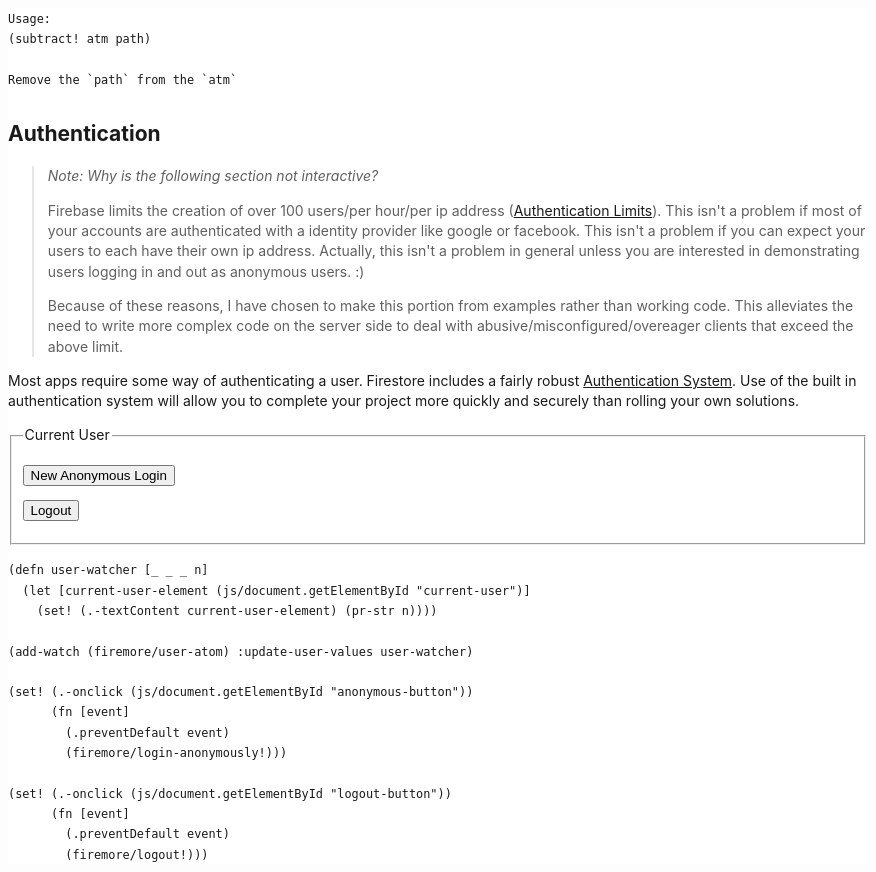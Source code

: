```no-highlight
Usage:
(subtract! atm path)

Remove the `path` from the `atm`
```

## Authentication

> *Note: Why is the following section not interactive?*
>
> Firebase limits the creation of over 100 users/per hour/per ip address ([Authentication Limits](https://firebase.google.com/docs/auth/limits)). This isn't a problem if most of your accounts are authenticated with a identity provider like google or facebook. This isn't a problem if you can expect your users to each have their own ip address. Actually, this isn't a problem in general unless you are interested in demonstrating users logging in and out as anonymous users. :)
>
> Because of these reasons, I have chosen to make this portion from examples rather than working code. This alleviates the need to write more complex code on the server side to deal with abusive/misconfigured/overeager clients that exceed the above limit.

Most apps require some way of authenticating a user.
Firestore includes a fairly robust [Authentication System](https://firebase.google.com/docs/auth).
Use of the built in authentication system will allow you to complete your project
more quickly and securely than rolling your own solutions.

<form>
 <fieldset>
  <legend> Current User </legend>
  <span id="current-user"></span>
  <p>
   <button id="anonymous-button">New Anonymous Login</button> 
  </p>
  <p>
   <button id="logout-button">Logout</button>   
  </p>
 </fieldset>
</form>


```language-klipse
(defn user-watcher [_ _ _ n]
  (let [current-user-element (js/document.getElementById "current-user")]
    (set! (.-textContent current-user-element) (pr-str n))))
    
(add-watch (firemore/user-atom) :update-user-values user-watcher)

(set! (.-onclick (js/document.getElementById "anonymous-button"))
      (fn [event] 
        (.preventDefault event)
        (firemore/login-anonymously!)))
        
(set! (.-onclick (js/document.getElementById "logout-button"))
      (fn [event] 
        (.preventDefault event)
        (firemore/logout!)))
```
